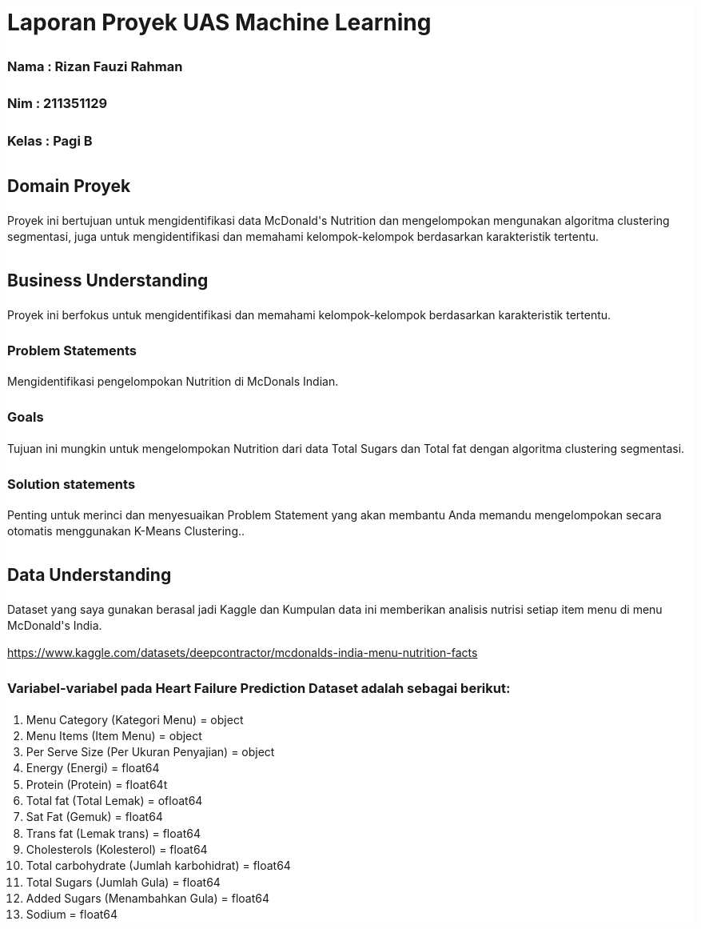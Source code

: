 # Laporan Proyek UAS Machine Learning
### Nama : Rizan Fauzi Rahman
### Nim : 211351129
### Kelas : Pagi B

## Domain Proyek
Proyek ini bertujuan untuk mengidentifikasi data McDonald's Nutrition dan mengelompokan mengunakan algoritma clustering segmentasi, juga untuk mengidentifikasi dan memahami kelompok-kelompok berdasarkan karakteristik tertentu. 

## Business Understanding
Proyek ini berfokus untuk mengidentifikasi dan memahami kelompok-kelompok berdasarkan karakteristik tertentu.

### Problem Statements
Mengidentifikasi pengelompokan Nutrition di McDonals Indian.

### Goals
Tujuan ini mungkin untuk mengelompokan Nutrition dari data Total Sugars dan Total fat dengan algoritma clustering segmentasi.

 ### Solution statements
 Penting untuk merinci dan menyesuaikan Problem Statement yang akan membantu Anda memandu   mengelompokan secara otomatis menggunakan K-Means Clustering..

 ## Data Understanding
Dataset yang saya gunakan berasal jadi Kaggle dan Kumpulan data ini memberikan analisis nutrisi setiap item menu di menu McDonald's India.

 https://www.kaggle.com/datasets/deepcontractor/mcdonalds-india-menu-nutrition-facts

 ### Variabel-variabel pada Heart Failure Prediction Dataset adalah sebagai berikut:
1. Menu Category (Kategori Menu) = object
2. Menu Items (Item Menu) = object
3. Per Serve Size (Per Ukuran Penyajian) = object
4. Energy (Energi) = float64
5. Protein (Protein) = float64t 
6. Total fat (Total Lemak) = ofloat64 
7. Sat Fat (Gemuk) = float64  
8. Trans fat (Lemak trans) = float64
9. Cholesterols (Kolesterol) = float64
10. Total carbohydrate (Jumlah karbohidrat) = float64
11. Total Sugars (Jumlah Gula) = float64
12. Added Sugars (Menambahkan Gula) = float64
13. Sodium = float64
